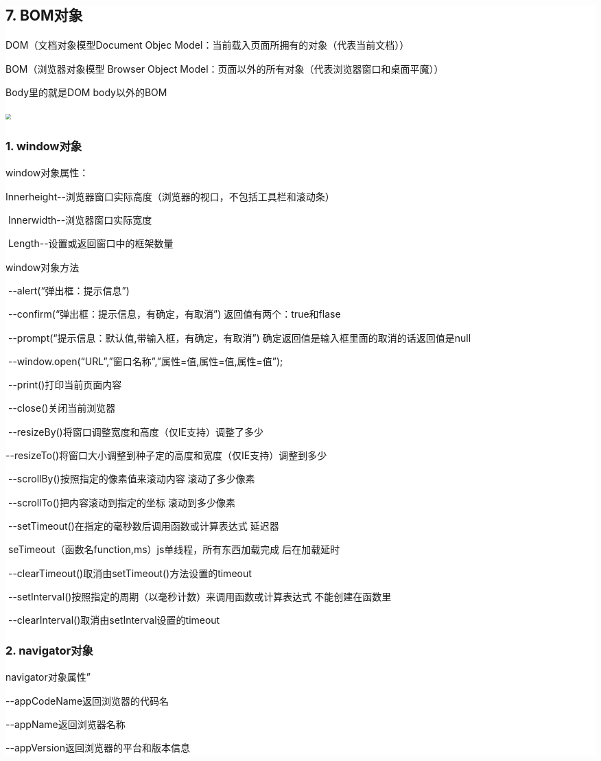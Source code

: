 ## 7. BOM对象

DOM（文档对象模型Document Objec Model：当前载入页面所拥有的对象（代表当前文档））

BOM（浏览器对象模型 Browser Object Model：页面以外的所有对象（代表浏览器窗口和桌面平魔））

Body里的就是DOM  body以外的BOM 

<img style="zoom:50%"  src="https://raw.githubusercontent.com/2209951505/img/master/%E5%9B%BE%E7%89%871.jpg"/>

### 1. window对象

window对象属性：

​	Innerheight--浏览器窗口实际高度（浏览器的视口，不包括工具栏和滚动条）

​	Innerwidth--浏览器窗口实际宽度

​	Length--设置或返回窗口中的框架数量

window对象方法

​	--alert(“弹出框：提示信息”)

​	--confirm(“弹出框：提示信息，有确定，有取消”)  返回值有两个：true和flase

​	--prompt(“提示信息：默认值,带输入框，有确定，有取消”)  确定返回值是输入框里面的取消的话返回值是null

​	--window.open(“URL”,”窗口名称”,”属性=值,属性=值,属性=值”);

​	--print()打印当前页面内容

​	--close()关闭当前浏览器

​	--resizeBy()将窗口调整宽度和高度（仅IE支持）调整了多少

​	--resizeTo()将窗口大小调整到种子定的高度和宽度（仅IE支持）调整到多少

​	--scrollBy()按照指定的像素值来滚动内容  滚动了多少像素

​	--scrollTo()把内容滚动到指定的坐标    滚动到多少像素

​	--setTimeout()在指定的毫秒数后调用函数或计算表达式  延迟器 

​			seTimeout（函数名function,ms）js单线程，所有东西加载完成			后在加载延时

​	--clearTimeout()取消由setTimeout()方法设置的timeout

​	--setInterval()按照指定的周期（以毫秒计数）来调用函数或计算表达式 不能创建在函数里

​	--clearInterval()取消由setInterval设置的timeout

### 2. navigator对象

navigator对象属性”

--appCodeName返回浏览器的代码名

--appName返回浏览器名称

--appVersion返回浏览器的平台和版本信息
